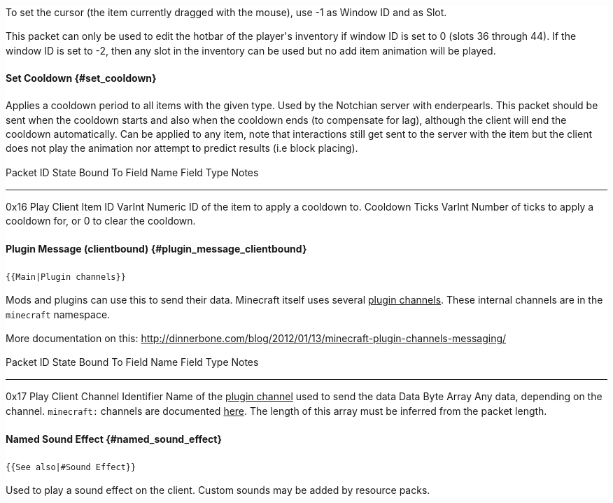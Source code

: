 To set the cursor (the item currently dragged with the mouse), use -1 as
Window ID and as Slot.

This packet can only be used to edit the hotbar of the player\'s
inventory if window ID is set to 0 (slots 36 through 44). If the window
ID is set to -2, then any slot in the inventory can be used but no add
item animation will be played.

#### Set Cooldown {#set_cooldown}

Applies a cooldown period to all items with the given type. Used by the
Notchian server with enderpearls. This packet should be sent when the
cooldown starts and also when the cooldown ends (to compensate for lag),
although the client will end the cooldown automatically. Can be applied
to any item, note that interactions still get sent to the server with
the item but the client does not play the animation nor attempt to
predict results (i.e block placing).

  Packet ID   State   Bound To   Field Name       Field Type   Notes
  ----------- ------- ---------- ---------------- ------------ ----------------------------------------------------------------------
  0x16        Play    Client     Item ID          VarInt       Numeric ID of the item to apply a cooldown to.
                                 Cooldown Ticks   VarInt       Number of ticks to apply a cooldown for, or 0 to clear the cooldown.

#### Plugin Message (clientbound) {#plugin_message_clientbound}

```{=mediawiki}
{{Main|Plugin channels}}
```
Mods and plugins can use this to send their data. Minecraft itself uses
several [plugin channels](plugin_channel "wikilink"). These internal
channels are in the `minecraft` namespace.

More documentation on this:
[<http://dinnerbone.com/blog/2012/01/13/minecraft-plugin-channels-messaging/>](http://dinnerbone.com/blog/2012/01/13/minecraft-plugin-channels-messaging/)

  Packet ID   State   Bound To   Field Name   Field Type   Notes
  ----------- ------- ---------- ------------ ------------ -------------------------------------------------------------------------------------------------------------------------------------------------------------------------------
  0x17        Play    Client     Channel      Identifier   Name of the [plugin channel](plugin_channel "wikilink") used to send the data
                                 Data         Byte Array   Any data, depending on the channel. `minecraft:` channels are documented [here](plugin_channel "wikilink"). The length of this array must be inferred from the packet length.

#### Named Sound Effect {#named_sound_effect}

```{=mediawiki}
{{See also|#Sound Effect}}
```
Used to play a sound effect on the client. Custom sounds may be added by
resource packs.
